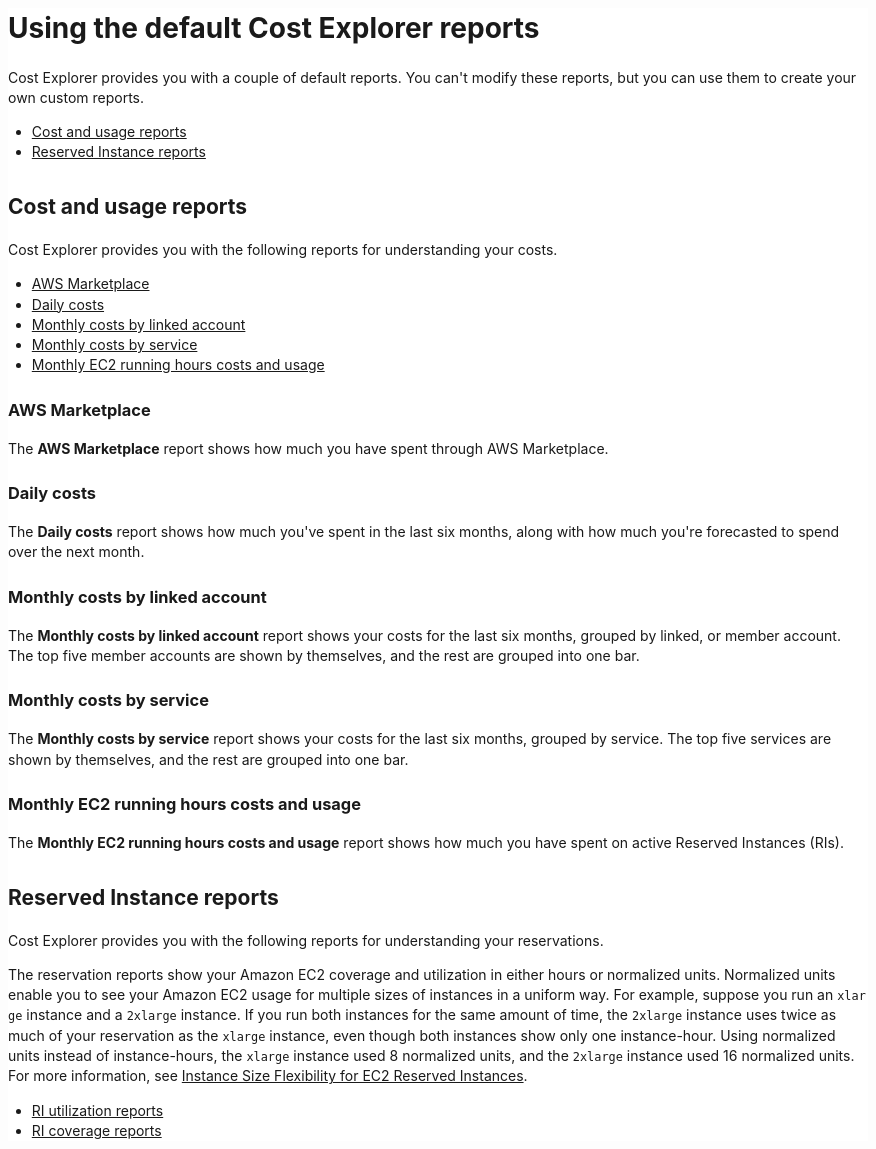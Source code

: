 # Using the default Cost Explorer reports<a name="ce-default-reports"></a>

Cost Explorer provides you with a couple of default reports\. You can't modify these reports, but you can use them to create your own custom reports\.
+ [Cost and usage reports](#ce-cost-usage-reports)
+ [Reserved Instance reports](#ce-ri-reports)

## Cost and usage reports<a name="ce-cost-usage-reports"></a>

Cost Explorer provides you with the following reports for understanding your costs\.
+ [AWS Marketplace](#ce-marketplace)
+ [Daily costs](#ce-daily-costs)
+ [Monthly costs by linked account](#ce-linked-costs)
+ [Monthly costs by service](#ce-service-costs)
+ [Monthly EC2 running hours costs and usage](#ce-ec2-running-costs)

### AWS Marketplace<a name="ce-marketplace"></a>

The **AWS Marketplace** report shows how much you have spent through AWS Marketplace\.

### Daily costs<a name="ce-daily-costs"></a>

The **Daily costs** report shows how much you've spent in the last six months, along with how much you're forecasted to spend over the next month\.

### Monthly costs by linked account<a name="ce-linked-costs"></a>

The **Monthly costs by linked account** report shows your costs for the last six months, grouped by linked, or member account\. The top five member accounts are shown by themselves, and the rest are grouped into one bar\.

### Monthly costs by service<a name="ce-service-costs"></a>

The **Monthly costs by service** report shows your costs for the last six months, grouped by service\. The top five services are shown by themselves, and the rest are grouped into one bar\.

### Monthly EC2 running hours costs and usage<a name="ce-ec2-running-costs"></a>

The **Monthly EC2 running hours costs and usage** report shows how much you have spent on active Reserved Instances \(RIs\)\.

## Reserved Instance reports<a name="ce-ri-reports"></a>

Cost Explorer provides you with the following reports for understanding your reservations\.

The reservation reports show your Amazon EC2 coverage and utilization in either hours or normalized units\. Normalized units enable you to see your Amazon EC2 usage for multiple sizes of instances in a uniform way\. For example, suppose you run an `xlarge` instance and a `2xlarge` instance\. If you run both instances for the same amount of time, the `2xlarge` instance uses twice as much of your reservation as the `xlarge` instance, even though both instances show only one instance\-hour\. Using normalized units instead of instance\-hours, the `xlarge` instance used 8 normalized units, and the `2xlarge` instance used 16 normalized units\. For more information, see [Instance Size Flexibility for EC2 Reserved Instances](https://aws.amazon.com/blogs/aws/new-instance-size-flexibility-for-ec2-reserved-instances)\.
+ [RI utilization reports](#ce-utilization-views)
+ [RI coverage reports](#ce-coverage-views)
